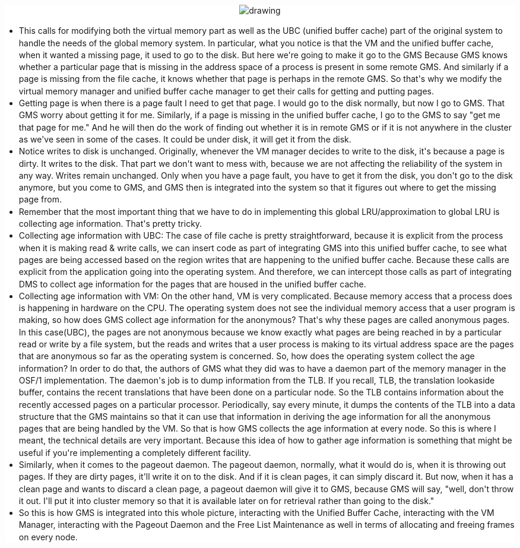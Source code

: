 <p align="center">
   <img src="https://github.com/audrey617/CS6210-Advanced-Operating-Systems-Notes/blob/main/img/l7/14.JPG?raw=true" alt="drawing" width="500"/>
</p>

<ul>
  <li>This calls for modifying both the virtual memory part as well as the UBC (unified buffer cache) part of the original system to handle the needs of the global memory system. In particular, what you notice is that the VM and the unified buffer cache, when it wanted a missing page, it used to go to the disk. But here we're going to make it go to the GMS Because GMS knows whether a particular page that is missing in the address space of a process is present in some remote GMS. And similarly if a page is missing from the file cache, it knows whether that page is perhaps in the remote GMS. So that's why we modify the virtual memory manager and unified buffer cache manager to get their calls for getting and putting pages.</li> 
  <li>Getting page is when there is a page fault I need to get that page. I would go to the disk normally, but now I go to GMS. That GMS worry about getting it for me. Similarly, if a page is missing in the unified buffer cache, I go to the GMS to say "get me that page for me." And he will then do the work of finding out whether it is in remote GMS or if it is not anywhere in the cluster as we've seen in some of the cases. It could be under disk, it will get it from the disk.</li> 
  <li>Notice writes to disk is unchanged. Originally, whenever the VM manager decides to write to the disk, it's because a page is dirty. It writes to the disk. That part we don't want to mess with, because we are not affecting the reliability of the system in any way. Writes remain unchanged. Only when you have a page fault, you have to get it from the disk, you don't go to the disk anymore, but you come to GMS, and GMS then is integrated into the system so that it figures out where to get the missing page from.</li> 
  <li>Remember that the most important thing that we have to do in implementing this global LRU/approximation to global LRU is collecting age information. That's pretty tricky.</li>
   <li>Collecting age information with UBC: The case of file cache is pretty straightforward, because it is explicit from the process when it is making read & write calls, we can insert code as part of integrating GMS into this unified buffer cache, to see what pages are being accessed based on the region writes that are happening to the unified buffer cache. Because these calls are explicit from the application going into the operating system. And therefore, we can intercept those calls as part of integrating DMS to collect age information for the pages that are housed in the unified buffer cache.</li> 
  <li>Collecting age information with VM: On the other hand, VM is very complicated. Because memory access that a process does is happening in hardware on the CPU. The operating system does not see the individual memory access that a user program is making, so how does GMS collect age information for the anonymous? That's why these pages are called anonymous pages. In this case(UBC), the pages are not anonymous because we know exactly what pages are being reached in by a particular read or write by a file system, but the reads and writes that a user process is making to its virtual address space are the pages that are anonymous so far as the operating system is concerned. So, how does the operating system collect the age information? In order to do that, the authors of GMS what they did was to have a daemon part of the memory manager in the OSF/1 implementation. The daemon's job is to dump information from the TLB. If you recall, TLB, the translation lookaside buffer, contains the recent translations that have been done on a particular node. So the TLB contains information about the recently accessed pages on a particular processor. Periodically, say every minute, it dumps the contents of the TLB into a data structure that the GMS maintains so that it can use that information in deriving the age information for all the anonymous pages that are being handled by the VM. So that is how GMS collects the age information at every node. So this is where I meant, the technical details are very important. Because this idea of how to gather age information is something that might be useful if you're implementing a completely different facility.</li> 
  <li>Similarly, when it comes to the pageout daemon. The pageout daemon, normally, what it would do is, when it is throwing out pages. If they are dirty pages, it'll write it on to the disk. And if it is clean pages, it can simply discard it. But now, when it has a clean page and wants to discard a clean page, a pageout daemon will give it to GMS, because GMS will say, "well, don't throw it out. I'll put it into cluster memory so that it is available later on for retrieval rather than going to the disk."</li> 
  <li>So this is how GMS is integrated into this whole picture, interacting with the Unified Buffer Cache, interacting with the VM Manager, interacting with the Pageout Daemon and the Free List Maintenance as well in terms of allocating and freeing frames on every node.
</li> 
</ul>
